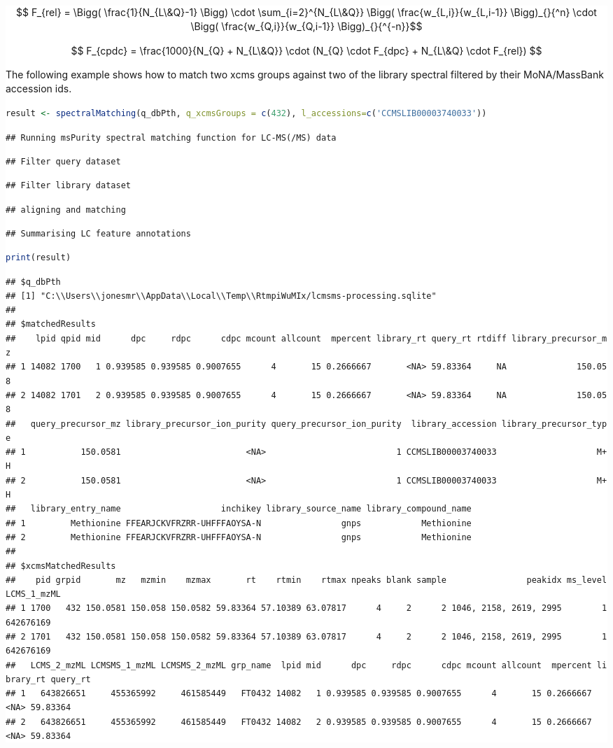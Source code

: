 $$ F_{rel} = \Bigg( \frac{1}{N_{L\&Q}-1} \Bigg) \cdot \sum_{i=2}^{N_{L\&Q}} \Bigg( \frac{w_{L,i}}{w_{L,i-1}} \Bigg)_{}{^n} \cdot \Bigg( \frac{w_{Q,i}}{w_{Q,i-1}} \Bigg)_{}{^{-n}}$$

$$ F_{cpdc} = \frac{1000}{N_{Q} + N_{L\&Q}} \cdot (N_{Q} \cdot F_{dpc} + N_{L\&Q} \cdot F_{rel}) $$

The following example shows how to match two xcms groups against two of the library spectral filtered by their MoNA/MassBank accession ids.


```r
result <- spectralMatching(q_dbPth, q_xcmsGroups = c(432), l_accessions=c('CCMSLIB00003740033'))
```

```
## Running msPurity spectral matching function for LC-MS(/MS) data
```

```
## Filter query dataset
```

```
## Filter library dataset
```

```
## aligning and matching
```

```
## Summarising LC feature annotations
```

```r
print(result)
```

```
## $q_dbPth
## [1] "C:\\Users\\jonesmr\\AppData\\Local\\Temp\\RtmpiWuMIx/lcmsms-processing.sqlite"
## 
## $matchedResults
##    lpid qpid mid      dpc     rdpc      cdpc mcount allcount  mpercent library_rt query_rt rtdiff library_precursor_mz
## 1 14082 1700   1 0.939585 0.939585 0.9007655      4       15 0.2666667       <NA> 59.83364     NA              150.058
## 2 14082 1701   2 0.939585 0.939585 0.9007655      4       15 0.2666667       <NA> 59.83364     NA              150.058
##   query_precursor_mz library_precursor_ion_purity query_precursor_ion_purity  library_accession library_precursor_type
## 1           150.0581                         <NA>                          1 CCMSLIB00003740033                    M+H
## 2           150.0581                         <NA>                          1 CCMSLIB00003740033                    M+H
##   library_entry_name                    inchikey library_source_name library_compound_name
## 1         Methionine FFEARJCKVFRZRR-UHFFFAOYSA-N                gnps            Methionine
## 2         Methionine FFEARJCKVFRZRR-UHFFFAOYSA-N                gnps            Methionine
## 
## $xcmsMatchedResults
##    pid grpid       mz   mzmin    mzmax       rt    rtmin    rtmax npeaks blank sample                peakidx ms_level LCMS_1_mzML
## 1 1700   432 150.0581 150.058 150.0582 59.83364 57.10389 63.07817      4     2      2 1046, 2158, 2619, 2995        1   642676169
## 2 1701   432 150.0581 150.058 150.0582 59.83364 57.10389 63.07817      4     2      2 1046, 2158, 2619, 2995        1   642676169
##   LCMS_2_mzML LCMSMS_1_mzML LCMSMS_2_mzML grp_name  lpid mid      dpc     rdpc      cdpc mcount allcount  mpercent library_rt query_rt
## 1   643826651     455365992     461585449   FT0432 14082   1 0.939585 0.939585 0.9007655      4       15 0.2666667       <NA> 59.83364
## 2   643826651     455365992     461585449   FT0432 14082   2 0.939585 0.939585 0.9007655      4       15 0.2666667       <NA> 59.83364
```